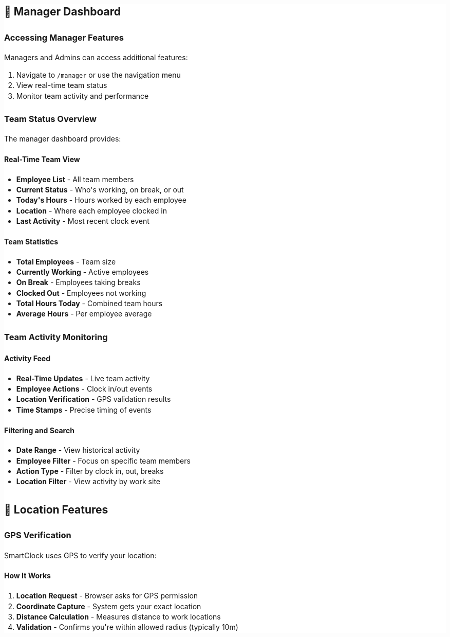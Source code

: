 ## 👔 Manager Dashboard

### Accessing Manager Features

Managers and Admins can access additional features:
1. Navigate to `/manager` or use the navigation menu
2. View real-time team status
3. Monitor team activity and performance

### Team Status Overview

The manager dashboard provides:

#### Real-Time Team View
- **Employee List** - All team members
- **Current Status** - Who's working, on break, or out
- **Today's Hours** - Hours worked by each employee
- **Location** - Where each employee clocked in
- **Last Activity** - Most recent clock event

#### Team Statistics
- **Total Employees** - Team size
- **Currently Working** - Active employees
- **On Break** - Employees taking breaks
- **Clocked Out** - Employees not working
- **Total Hours Today** - Combined team hours
- **Average Hours** - Per employee average

### Team Activity Monitoring

#### Activity Feed
- **Real-Time Updates** - Live team activity
- **Employee Actions** - Clock in/out events
- **Location Verification** - GPS validation results
- **Time Stamps** - Precise timing of events

#### Filtering and Search
- **Date Range** - View historical activity
- **Employee Filter** - Focus on specific team members
- **Action Type** - Filter by clock in, out, breaks
- **Location Filter** - View activity by work site

## 📍 Location Features

### GPS Verification

SmartClock uses GPS to verify your location:

#### How It Works
1. **Location Request** - Browser asks for GPS permission
2. **Coordinate Capture** - System gets your exact location
3. **Distance Calculation** - Measures distance to work locations
4. **Validation** - Confirms you're within allowed radius (typically 10m)
